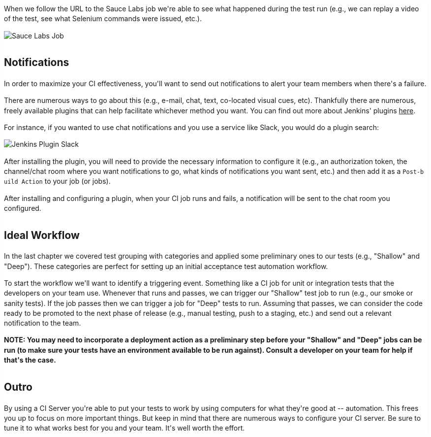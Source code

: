 When we follow the URL to the Sauce Labs job we're able to see what happened during the test run (e.g., we can replay a video of the test, see what Selenium commands were issued, etc.).

![Sauce Labs Job](jenkins-visit-relevant-sauce-job.png)

## Notifications

In order to maximize your CI effectiveness, you'll want to send out notifications to alert your team members when there's a failure.

There are numerous ways to go about this (e.g., e-mail, chat, text, co-located visual cues, etc). Thankfully there are numerous, freely available plugins that can help facilitate whichever method you want. You can find out more about Jenkins' plugins [here](https://plugins.jenkins.io).

For instance, if you wanted to use chat notifications and you use a service like Slack, you would do a plugin search:

![Jenkins Plugin Slack](screenshot_jenkins_plugin_slack.png)

After installing the plugin, you will need to provide the necessary information to configure it (e.g., an authorization token, the channel/chat room where you want notifications to go, what kinds of notifications you want sent, etc.) and then add it as a `Post-build Action` to your job (or jobs).

After installing and configuring a plugin, when your CI job runs and fails, a notification will be sent to the chat room you configured.

## Ideal Workflow

In the last chapter we covered test grouping with categories and applied some preliminary ones to our tests (e.g., "Shallow" and "Deep"). These categories are perfect for setting up an initial acceptance test automation workflow.

To start the workflow we'll want to identify a triggering event. Something like a CI job for unit or integration tests that the developers on your team use. Whenever that runs and passes, we can trigger our "Shallow" test job to run (e.g., our smoke or sanity tests). If the job passes then we can trigger a job for "Deep" tests to run. Assuming that passes, we can consider the code ready to be promoted to the next phase of release (e.g., manual testing, push to a staging, etc.) and send out a relevant notification to the team.

__NOTE: You may need to incorporate a deployment action as a preliminary step before your "Shallow" and "Deep" jobs can be run (to make sure your tests have an environment available to be run against). Consult a developer on your team for help if that's the case.__

## Outro

By using a CI Server you're able to put your tests to work by using computers for what they're good at -- automation. This frees you up to focus on more important things. But keep in mind that there are numerous ways to configure your CI server. Be sure to tune it to what works best for you and your team. It's well worth the effort.


